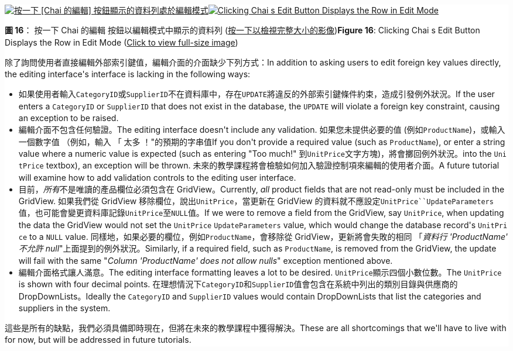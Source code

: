 
<span data-ttu-id="40c0a-290">[![按一下 [Chai 的編輯] 按鈕顯示的資料列處於編輯模式](an-overview-of-inserting-updating-and-deleting-data-cs/_static/image39.png)](an-overview-of-inserting-updating-and-deleting-data-cs/_static/image38.png)</span><span class="sxs-lookup"><span data-stu-id="40c0a-290">[![Clicking Chai s Edit Button Displays the Row in Edit Mode](an-overview-of-inserting-updating-and-deleting-data-cs/_static/image39.png)](an-overview-of-inserting-updating-and-deleting-data-cs/_static/image38.png)</span></span>

<span data-ttu-id="40c0a-291">**圖 16**： 按一下 Chai 的編輯 按鈕以編輯模式中顯示的資料列 ([按一下以檢視完整大小的影像](an-overview-of-inserting-updating-and-deleting-data-cs/_static/image40.png))</span><span class="sxs-lookup"><span data-stu-id="40c0a-291">**Figure 16**: Clicking Chai s Edit Button Displays the Row in Edit Mode ([Click to view full-size image](an-overview-of-inserting-updating-and-deleting-data-cs/_static/image40.png))</span></span>


<span data-ttu-id="40c0a-292">除了詢問使用者直接編輯外部索引鍵值，編輯介面的介面缺少下列方式：</span><span class="sxs-lookup"><span data-stu-id="40c0a-292">In addition to asking users to edit foreign key values directly, the editing interface's interface is lacking in the following ways:</span></span>

- <span data-ttu-id="40c0a-293">如果使用者輸入`CategoryID`或`SupplierID`不在資料庫中，存在`UPDATE`將違反的外部索引鍵條件約束，造成引發例外狀況。</span><span class="sxs-lookup"><span data-stu-id="40c0a-293">If the user enters a `CategoryID` or `SupplierID` that does not exist in the database, the `UPDATE` will violate a foreign key constraint, causing an exception to be raised.</span></span>
- <span data-ttu-id="40c0a-294">編輯介面不包含任何驗證。</span><span class="sxs-lookup"><span data-stu-id="40c0a-294">The editing interface doesn't include any validation.</span></span> <span data-ttu-id="40c0a-295">如果您未提供必要的值 (例如`ProductName`)，或輸入一個數字值 （例如，輸入 「 太多 ！"的預期的字串值</span><span class="sxs-lookup"><span data-stu-id="40c0a-295">If you don't provide a required value (such as `ProductName`), or enter a string value where a numeric value is expected (such as entering "Too much!"</span></span> <span data-ttu-id="40c0a-296">到`UnitPrice`文字方塊)，將會擲回例外狀況。</span><span class="sxs-lookup"><span data-stu-id="40c0a-296">into the `UnitPrice` textbox), an exception will be thrown.</span></span> <span data-ttu-id="40c0a-297">未來的教學課程將會檢驗如何加入驗證控制項來編輯的使用者介面。</span><span class="sxs-lookup"><span data-stu-id="40c0a-297">A future tutorial will examine how to add validation controls to the editing user interface.</span></span>
- <span data-ttu-id="40c0a-298">目前，*所有*不是唯讀的產品欄位必須包含在 GridView。</span><span class="sxs-lookup"><span data-stu-id="40c0a-298">Currently, *all* product fields that are not read-only must be included in the GridView.</span></span> <span data-ttu-id="40c0a-299">如果我們從 GridView 移除欄位，說出`UnitPrice`，當更新在 GridView 的資料就不應設定`UnitPrice``UpdateParameters`值，也可能會變更資料庫記錄`UnitPrice`至`NULL`值。</span><span class="sxs-lookup"><span data-stu-id="40c0a-299">If we were to remove a field from the GridView, say `UnitPrice`, when updating the data the GridView would not set the `UnitPrice` `UpdateParameters` value, which would change the database record's `UnitPrice` to a `NULL` value.</span></span> <span data-ttu-id="40c0a-300">同樣地，如果必要的欄位，例如`ProductName`，會移除從 GridView，更新將會失敗的相同 「*資料行 'ProductName' 不允許 null*"上面提到的例外狀況。</span><span class="sxs-lookup"><span data-stu-id="40c0a-300">Similarly, if a required field, such as `ProductName`, is removed from the GridView, the update will fail with the same "*Column 'ProductName' does not allow nulls*" exception mentioned above.</span></span>
- <span data-ttu-id="40c0a-301">編輯介面格式讓人滿意。</span><span class="sxs-lookup"><span data-stu-id="40c0a-301">The editing interface formatting leaves a lot to be desired.</span></span> <span data-ttu-id="40c0a-302">`UnitPrice`顯示四個小數位數。</span><span class="sxs-lookup"><span data-stu-id="40c0a-302">The `UnitPrice` is shown with four decimal points.</span></span> <span data-ttu-id="40c0a-303">在理想情況下`CategoryID`和`SupplierID`值會包含在系統中列出的類別目錄與供應商的 DropDownLists。</span><span class="sxs-lookup"><span data-stu-id="40c0a-303">Ideally the `CategoryID` and `SupplierID` values would contain DropDownLists that list the categories and suppliers in the system.</span></span>

<span data-ttu-id="40c0a-304">這些是所有的缺點，我們必須具備即時現在，但將在未來的教學課程中獲得解決。</span><span class="sxs-lookup"><span data-stu-id="40c0a-304">These are all shortcomings that we'll have to live with for now, but will be addressed in future tutorials.</span></span>
